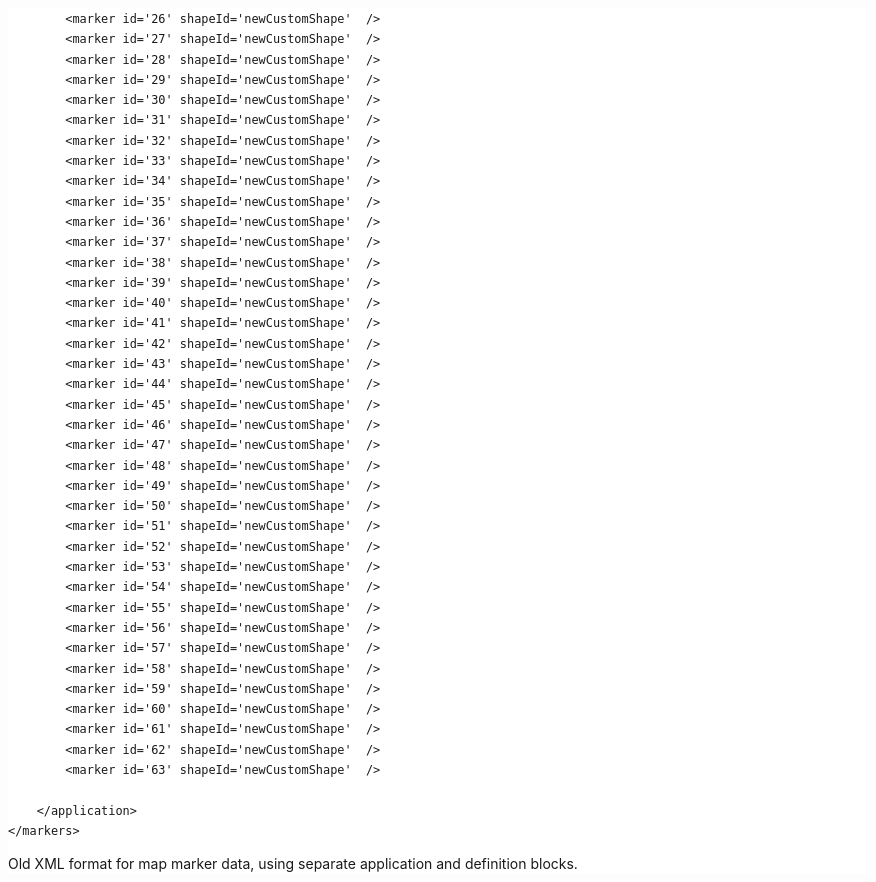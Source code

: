 			<marker id='26' shapeId='newCustomShape'  />
			<marker id='27' shapeId='newCustomShape'  />
			<marker id='28' shapeId='newCustomShape'  />
			<marker id='29' shapeId='newCustomShape'  />
			<marker id='30' shapeId='newCustomShape'  />
			<marker id='31' shapeId='newCustomShape'  />
			<marker id='32' shapeId='newCustomShape'  />
			<marker id='33' shapeId='newCustomShape'  />
			<marker id='34' shapeId='newCustomShape'  />
			<marker id='35' shapeId='newCustomShape'  />
			<marker id='36' shapeId='newCustomShape'  />
			<marker id='37' shapeId='newCustomShape'  />
			<marker id='38' shapeId='newCustomShape'  />
			<marker id='39' shapeId='newCustomShape'  />
			<marker id='40' shapeId='newCustomShape'  />
			<marker id='41' shapeId='newCustomShape'  />
			<marker id='42' shapeId='newCustomShape'  />
			<marker id='43' shapeId='newCustomShape'  />
			<marker id='44' shapeId='newCustomShape'  />
			<marker id='45' shapeId='newCustomShape'  />
			<marker id='46' shapeId='newCustomShape'  />
			<marker id='47' shapeId='newCustomShape'  />
			<marker id='48' shapeId='newCustomShape'  />
			<marker id='49' shapeId='newCustomShape'  />
			<marker id='50' shapeId='newCustomShape'  />
			<marker id='51' shapeId='newCustomShape'  />
			<marker id='52' shapeId='newCustomShape'  />
			<marker id='53' shapeId='newCustomShape'  />
			<marker id='54' shapeId='newCustomShape'  />
			<marker id='55' shapeId='newCustomShape'  />
			<marker id='56' shapeId='newCustomShape'  />
			<marker id='57' shapeId='newCustomShape'  />
			<marker id='58' shapeId='newCustomShape'  />
			<marker id='59' shapeId='newCustomShape'  />
			<marker id='60' shapeId='newCustomShape'  />
			<marker id='61' shapeId='newCustomShape'  />
			<marker id='62' shapeId='newCustomShape'  />
			<marker id='63' shapeId='newCustomShape'  />

		</application>
	</markers>
</map>
</code></pre>

<p class='text-success'>Old XML format for map marker data, using separate application and definition blocks.</p>

</div>
</div>
</div>
